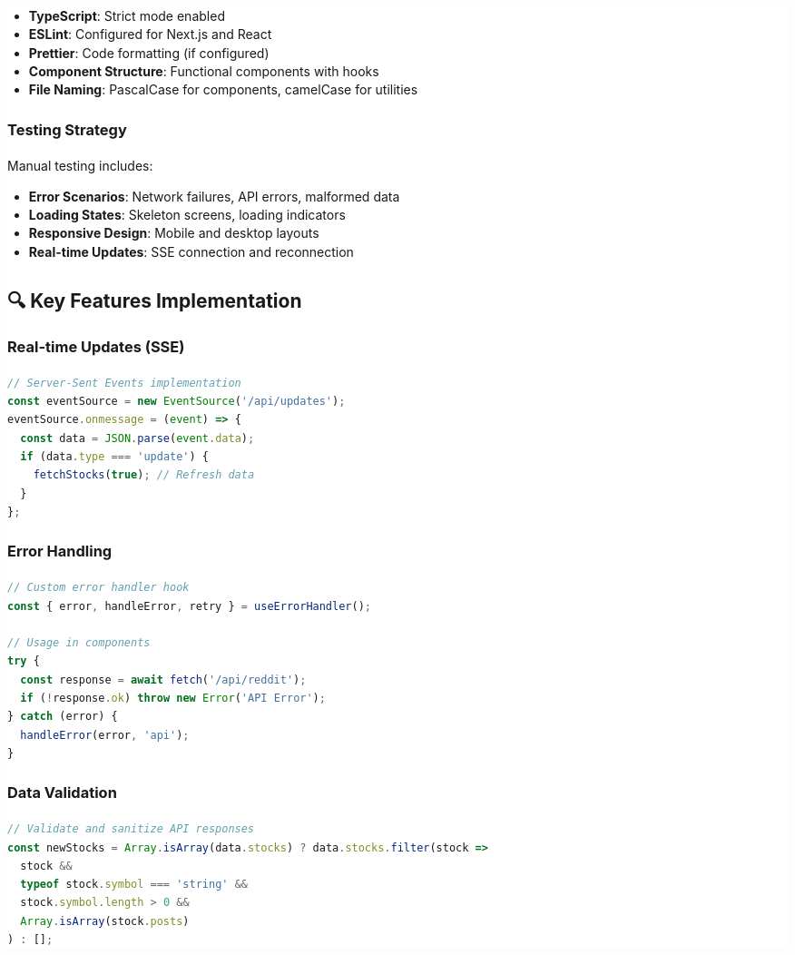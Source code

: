 - **TypeScript**: Strict mode enabled
- **ESLint**: Configured for Next.js and React
- **Prettier**: Code formatting (if configured)
- **Component Structure**: Functional components with hooks
- **File Naming**: PascalCase for components, camelCase for utilities

### Testing Strategy

Manual testing includes:
- **Error Scenarios**: Network failures, API errors, malformed data
- **Loading States**: Skeleton screens, loading indicators
- **Responsive Design**: Mobile and desktop layouts
- **Real-time Updates**: SSE connection and reconnection

## 🔍 Key Features Implementation

### Real-time Updates (SSE)
```typescript
// Server-Sent Events implementation
const eventSource = new EventSource('/api/updates');
eventSource.onmessage = (event) => {
  const data = JSON.parse(event.data);
  if (data.type === 'update') {
    fetchStocks(true); // Refresh data
  }
};
```

### Error Handling
```typescript
// Custom error handler hook
const { error, handleError, retry } = useErrorHandler();

// Usage in components
try {
  const response = await fetch('/api/reddit');
  if (!response.ok) throw new Error('API Error');
} catch (error) {
  handleError(error, 'api');
}
```

### Data Validation
```typescript
// Validate and sanitize API responses
const newStocks = Array.isArray(data.stocks) ? data.stocks.filter(stock => 
  stock && 
  typeof stock.symbol === 'string' && 
  stock.symbol.length > 0 &&
  Array.isArray(stock.posts)
) : [];
```
